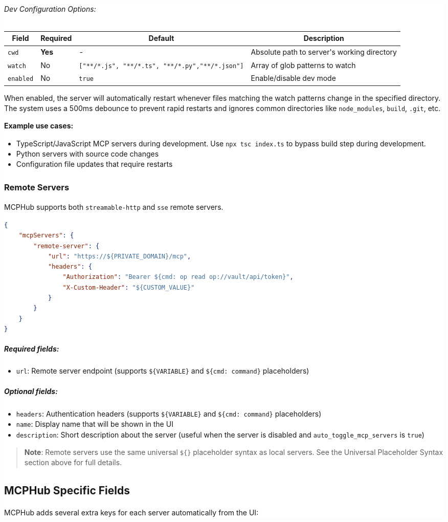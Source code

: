 ###### Dev Configuration Options:

| Field | Required | Default | Description |
|-------|----------|---------|-------------|
| `cwd` | **Yes** | - | Absolute path to server's working directory |
| `watch` | No | `["**/*.js", "**/*.ts", "**/*.py","**/*.json"]` | Array of glob patterns to watch |
| `enabled` | No | `true` | Enable/disable dev mode |

When enabled, the server will automatically restart whenever files matching the watch patterns change in the specified directory. The system uses a 500ms debounce to prevent rapid restarts and ignores common directories like `node_modules`, `build`, `.git`, etc.

**Example use cases:**
- TypeScript/JavaScript MCP servers during development. Use `npx tsc index.ts` to bypass build step during development.
- Python servers with source code changes
- Configuration file updates that require restarts

### Remote Servers

MCPHub supports both `streamable-http` and `sse` remote servers.

```json
{
    "mcpServers": {
        "remote-server": {
            "url": "https://${PRIVATE_DOMAIN}/mcp",
            "headers": {
                "Authorization": "Bearer ${cmd: op read op://vault/api/token}",
                "X-Custom-Header": "${CUSTOM_VALUE}"
            }
        }
    }
}
```

##### Required fields:
- `url`: Remote server endpoint (supports `${VARIABLE}` and `${cmd: command}` placeholders)

##### Optional fields:
- `headers`: Authentication headers (supports `${VARIABLE}` and `${cmd: command}` placeholders)
- `name`: Display name that will be shown in the UI
- `description`: Short description about the server (useful when the server is disabled and `auto_toggle_mcp_servers` is `true`)

> **Note**: Remote servers use the same universal `${}` placeholder syntax as local servers. See the Universal Placeholder Syntax section above for full details.

## MCPHub Specific Fields

MCPHub adds several extra keys for each server automatically from the UI:
